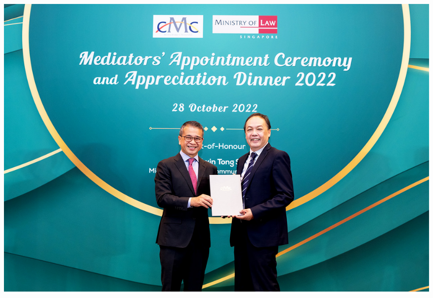 <img style="width: 100%" height="auto" width="100%" title="MACAD 2022-42" alt="MACAD 2022-42" src="/images/MACAD2022/C0000815_1.jpg">
</div>
<p></p>